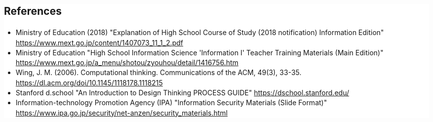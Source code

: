 
## References

- Ministry of Education (2018) "Explanation of High School Course of Study (2018 notification) Information Edition" https://www.mext.go.jp/content/1407073_11_1_2.pdf
- Ministry of Education "High School Information Science 'Information I' Teacher Training Materials (Main Edition)" https://www.mext.go.jp/a_menu/shotou/zyouhou/detail/1416756.htm
- Wing, J. M. (2006). Computational thinking. Communications of the ACM, 49(3), 33-35. https://dl.acm.org/doi/10.1145/1118178.1118215
- Stanford d.school "An Introduction to Design Thinking PROCESS GUIDE" https://dschool.stanford.edu/
- Information-technology Promotion Agency (IPA) "Information Security Materials (Slide Format)" https://www.ipa.go.jp/security/net-anzen/security_materials.html
